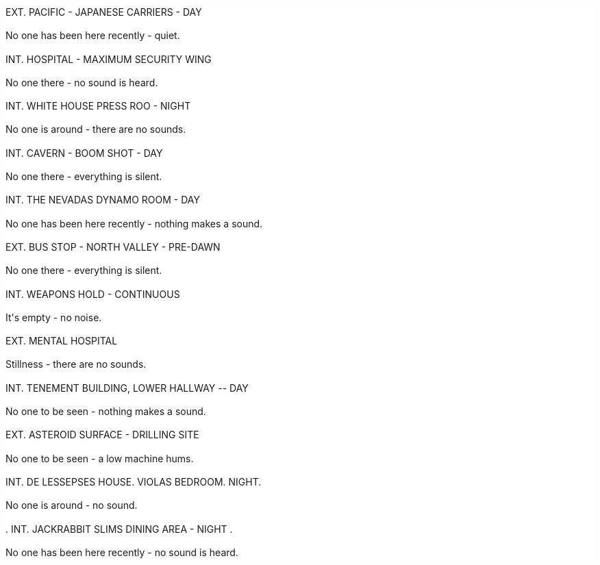 

EXT. PACIFIC - JAPANESE CARRIERS - DAY

No one has been here recently - quiet.



INT. HOSPITAL - MAXIMUM SECURITY WING

No one there - no sound is heard.



INT. WHITE HOUSE PRESS ROO - NIGHT

No one is around - there are no sounds.



INT. CAVERN - BOOM SHOT - DAY

No one there - everything is silent.



INT. THE NEVADAS DYNAMO ROOM - DAY

No one has been here recently - nothing makes a sound.



EXT. BUS STOP - NORTH VALLEY - PRE-DAWN

No one there - everything is silent.



INT. WEAPONS HOLD - CONTINUOUS

It's empty - no noise.



EXT. MENTAL HOSPITAL

Stillness - there are no sounds.



INT. TENEMENT BUILDING, LOWER HALLWAY -- DAY

No one to be seen - nothing makes a sound.



EXT. ASTEROID SURFACE - DRILLING SITE

No one to be seen - a low machine hums.



INT. DE LESSEPSES HOUSE. VIOLAS BEDROOM. NIGHT.

No one is around - no sound.



. INT. JACKRABBIT SLIMS DINING AREA - NIGHT                    .

No one has been here recently - no sound is heard.

